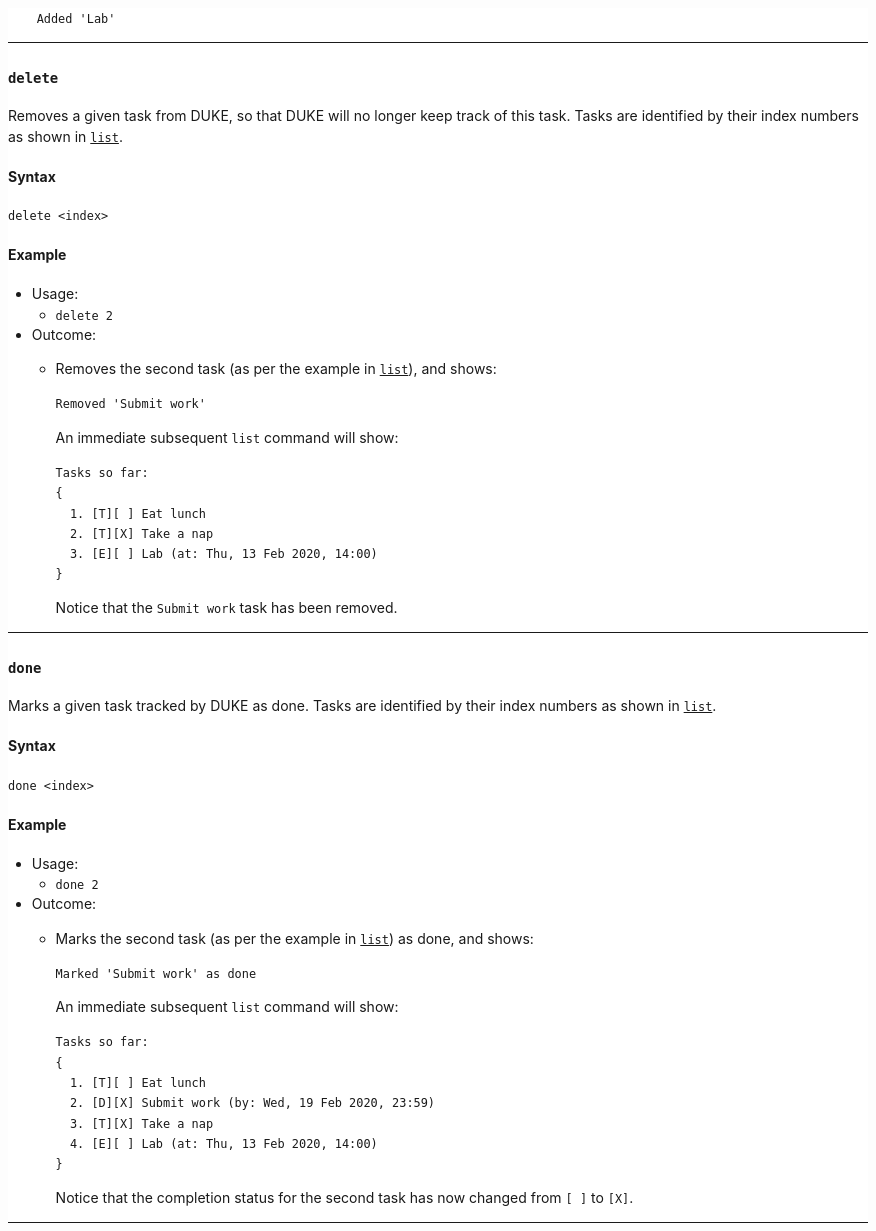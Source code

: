         Added 'Lab'

---
### `delete`

Removes a given task from DUKE, so that DUKE will no longer keep track of this task. Tasks are identified by their  index numbers as shown in [`list`](#list).

#### Syntax

`delete <index>`

#### Example

* Usage:
  * `delete 2`
* Outcome:
  * Removes the second task (as per the example in [`list`](#list)), and shows:

        Removed 'Submit work'
    An immediate subsequent `list` command will show:

        Tasks so far:
        {
          1. [T][ ] Eat lunch
          2. [T][X] Take a nap
          3. [E][ ] Lab (at: Thu, 13 Feb 2020, 14:00)
        }
    Notice that the `Submit work` task has been removed.

---
### `done`

Marks a given task tracked by DUKE as done. Tasks are identified by their  index numbers as shown in [`list`](#list).

#### Syntax

`done <index>`

#### Example

* Usage:
  * `done 2`
* Outcome:
  * Marks the second task (as per the example in [`list`](#list)) as done, and shows:

        Marked 'Submit work' as done
    An immediate subsequent `list` command will show:

        Tasks so far:
        {
          1. [T][ ] Eat lunch
          2. [D][X] Submit work (by: Wed, 19 Feb 2020, 23:59)
          3. [T][X] Take a nap
          4. [E][ ] Lab (at: Thu, 13 Feb 2020, 14:00)
        }
    Notice that the completion status for the second task has now changed from `[ ]` to `[X]`.

---